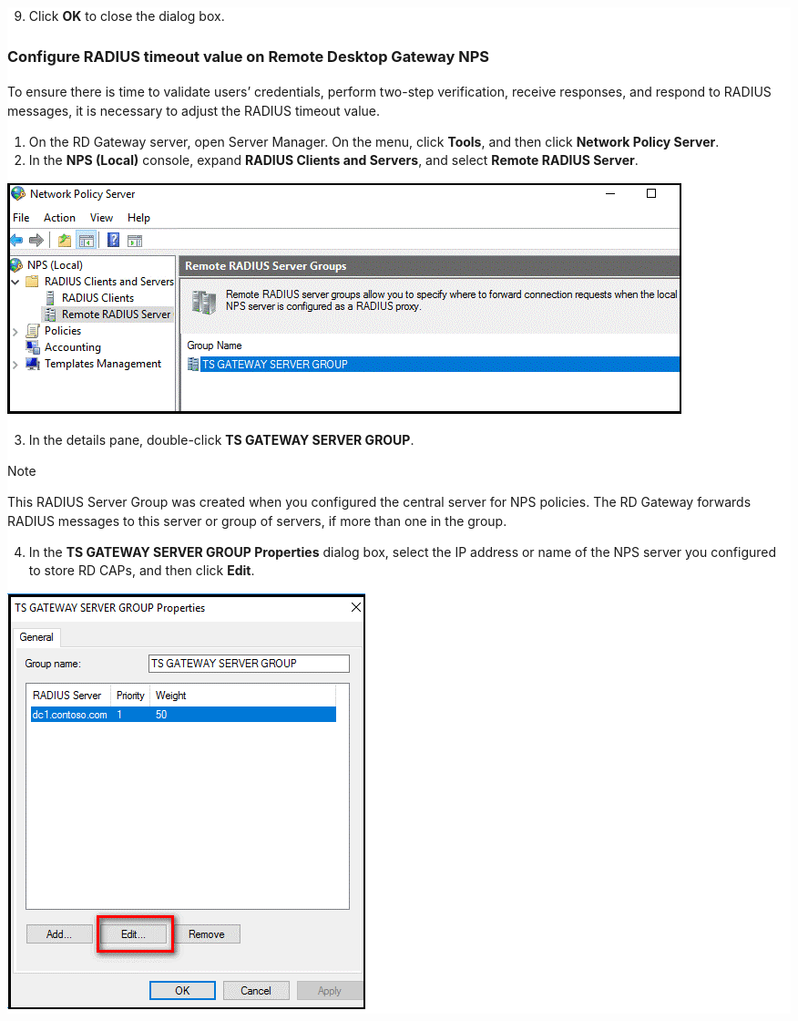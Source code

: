 9. Click **OK** to close the dialog box.

### Configure RADIUS timeout value on Remote Desktop Gateway NPS
To ensure there is time to validate users’ credentials, perform two-step verification, receive responses, and respond to RADIUS messages, it is necessary to adjust the RADIUS timeout value.

1. On the RD Gateway server, open Server Manager. On the menu, click **Tools**, and then click **Network Policy Server**. 
2. In the **NPS (Local)** console, expand **RADIUS Clients and Servers**, and select **Remote RADIUS Server**.

 ![Remote RADIUS Server](./media/nps-extension-remote-desktop-gateway/image12.png)

3. In the details pane, double-click **TS GATEWAY SERVER GROUP**.

 >[!NOTE]
 >This RADIUS Server Group was created when you configured the central server for NPS policies. The RD Gateway forwards RADIUS messages to this server or group of servers, if more than one in the group.
 >

4. In the **TS GATEWAY SERVER GROUP Properties** dialog box, select the IP address or name of the NPS server you configured to store RD CAPs, and then click **Edit**. 

 ![TS Gateway Server Group](./media/nps-extension-remote-desktop-gateway/image13.png)
